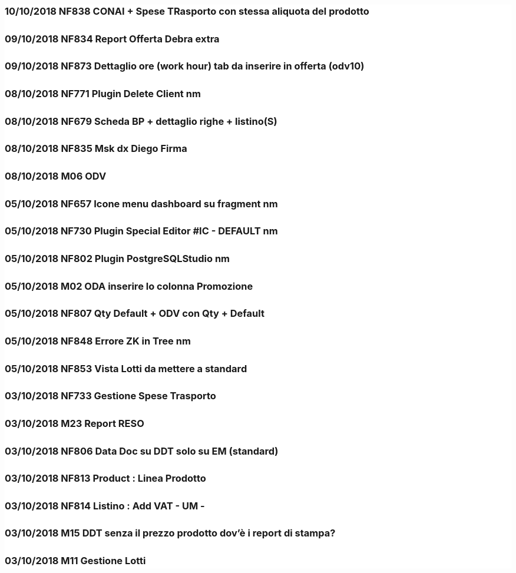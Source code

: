 ### 10/10/2018 NF838 CONAI + Spese TRasporto con stessa aliquota del prodotto

### 09/10/2018 NF834 Report Offerta Debra extra

### 09/10/2018 NF873 Dettaglio ore (work hour) tab da inserire in offerta (odv10)

### 08/10/2018 NF771 Plugin Delete Client nm

### 08/10/2018 NF679 Scheda BP + dettaglio righe + listino(S) 

### 08/10/2018 NF835 Msk dx Diego Firma

### 08/10/2018 M06 ODV

### 05/10/2018 NF657 Icone menu dashboard su fragment nm

### 05/10/2018 NF730 Plugin Special Editor #IC - DEFAULT nm

### 05/10/2018 NF802 Plugin PostgreSQLStudio nm

### 05/10/2018 M02 ODA inserire lo colonna Promozione

### 05/10/2018 NF807 Qty Default + ODV con Qty + Default

### 05/10/2018 NF848 Errore ZK in Tree nm

### 05/10/2018 NF853 Vista Lotti da mettere a standard

### 03/10/2018 NF733 Gestione Spese Trasporto 

### 03/10/2018 M23 Report RESO

### 03/10/2018 NF806 Data Doc su DDT solo su EM (standard)

### 03/10/2018 NF813 Product : Linea Prodotto

### 03/10/2018 NF814 Listino : Add VAT - UM -

### 03/10/2018 M15 DDT senza il prezzo prodotto dov’è i report di stampa?

### 03/10/2018 M11 Gestione Lotti
